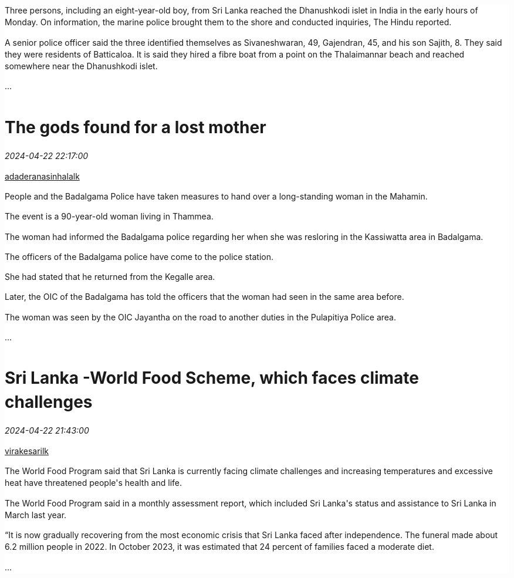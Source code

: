 Three persons, including an eight-year-old boy, from Sri Lanka reached the Dhanushkodi islet in India in the early hours of Monday. On information, the marine police brought them to the shore and conducted inquiries, The Hindu reported.

A senior police officer said the three identified themselves as Sivaneshwaran, 49, Gajendran, 45, and his son Sajith, 8. They said they were residents of Batticaloa. It is said they hired a fibre boat from a point on the Thalaimannar beach and reached somewhere near the Dhanushkodi islet.

...



# The gods found for a lost mother

*2024-04-22 22:17:00*

[adaderanasinhalalk](http://sinhala.adaderana.lk/news/195877)

People and the Badalgama Police have taken measures to hand over a long-standing woman in the Mahamin.

The event is a 90-year-old woman living in Thammea.

The woman had informed the Badalgama police regarding her when she was resloring in the Kassiwatta area in Badalgama.

The officers of the Badalgama police have come to the police station.

She had stated that he returned from the Kegalle area.

Later, the OIC of the Badalgama has told the officers that the woman had seen in the same area before.

The woman was seen by the OIC Jayantha on the road to another duties in the Pulapitiya Police area.

...



# Sri Lanka -World Food Scheme, which faces climate challenges

*2024-04-22 21:43:00*

[virakesarilk](https://www.virakesari.lk/article/181720)

The World Food Program said that Sri Lanka is currently facing climate challenges and increasing temperatures and excessive heat have threatened people's health and life.

The World Food Program said in a monthly assessment report, which included Sri Lanka's status and assistance to Sri Lanka in March last year.

“It is now gradually recovering from the most economic crisis that Sri Lanka faced after independence. The funeral made about 6.2 million people in 2022. In October 2023, it was estimated that 24 percent of families faced a moderate diet.

...


